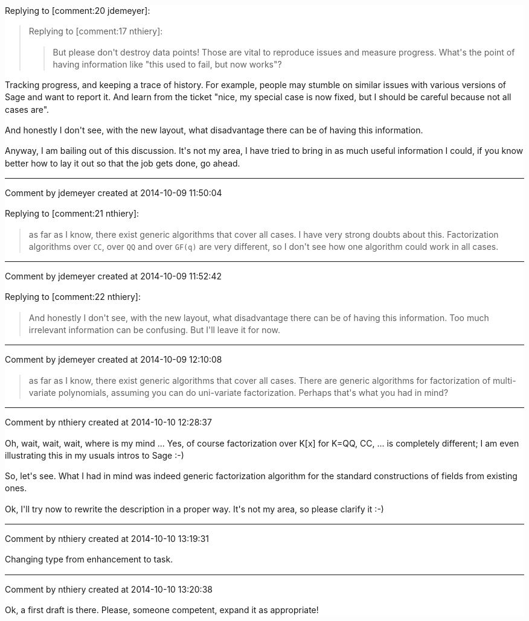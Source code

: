Replying to [comment:20 jdemeyer]:
> Replying to [comment:17 nthiery]:
> > But please don't destroy data points! Those are vital to reproduce issues and measure progress.
> What's the point of having information like "this used to fail, but now works"?

Tracking progress, and keeping a trace of history. For example, people may stumble on similar issues with various versions of Sage and want to report it. And learn from the ticket "nice, my special case is now fixed, but I should be careful because not all cases are".

And honestly I don't see, with the new layout, what disadvantage there can be of having this information.

Anyway, I am bailing out of this discussion. It's not my area, I have tried to bring in as much useful information I could, if you know better how to lay it out so that the job gets done, go ahead.


---

Comment by jdemeyer created at 2014-10-09 11:50:04

Replying to [comment:21 nthiery]:
> as far as I know, there exist generic algorithms that cover all cases.
I have very strong doubts about this. Factorization algorithms over `CC`, over `QQ` and over `GF(q)` are very different, so I don't see how one algorithm could work in all cases.


---

Comment by jdemeyer created at 2014-10-09 11:52:42

Replying to [comment:22 nthiery]:
> And honestly I don't see, with the new layout, what disadvantage there can be of having this information.
Too much irrelevant information can be confusing. But I'll leave it for now.


---

Comment by jdemeyer created at 2014-10-09 12:10:08

> as far as I know, there exist generic algorithms that cover all cases.
There are generic algorithms for factorization of multi-variate polynomials, assuming you can do uni-variate factorization. Perhaps that's what you had in mind?


---

Comment by nthiery created at 2014-10-10 12:28:37

Oh, wait, wait, wait, where is my mind ... Yes, of course factorization over K[x] for K=QQ, CC, ... is completely different; I am even illustrating this in my usuals intros to Sage :-)

So, let's see. What I had in mind was indeed generic factorization algorithm for the standard constructions of fields from existing ones.

Ok, I'll try now to rewrite the description in a proper way. It's not my area, so please clarify it :-)


---

Comment by nthiery created at 2014-10-10 13:19:31

Changing type from enhancement to task.


---

Comment by nthiery created at 2014-10-10 13:20:38

Ok, a first draft is there. Please, someone competent, expand it as appropriate!
